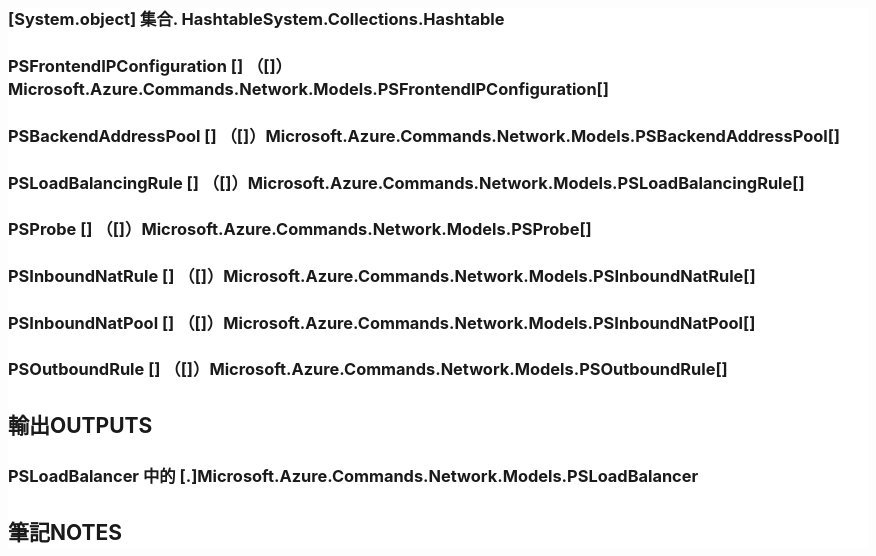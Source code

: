 ### <span data-ttu-id="ddc90-155">[System.object] 集合. Hashtable</span><span class="sxs-lookup"><span data-stu-id="ddc90-155">System.Collections.Hashtable</span></span>

### <span data-ttu-id="ddc90-156">PSFrontendIPConfiguration [] （[]）</span><span class="sxs-lookup"><span data-stu-id="ddc90-156">Microsoft.Azure.Commands.Network.Models.PSFrontendIPConfiguration[]</span></span>

### <span data-ttu-id="ddc90-157">PSBackendAddressPool [] （[]）</span><span class="sxs-lookup"><span data-stu-id="ddc90-157">Microsoft.Azure.Commands.Network.Models.PSBackendAddressPool[]</span></span>

### <span data-ttu-id="ddc90-158">PSLoadBalancingRule [] （[]）</span><span class="sxs-lookup"><span data-stu-id="ddc90-158">Microsoft.Azure.Commands.Network.Models.PSLoadBalancingRule[]</span></span>

### <span data-ttu-id="ddc90-159">PSProbe [] （[]）</span><span class="sxs-lookup"><span data-stu-id="ddc90-159">Microsoft.Azure.Commands.Network.Models.PSProbe[]</span></span>

### <span data-ttu-id="ddc90-160">PSInboundNatRule [] （[]）</span><span class="sxs-lookup"><span data-stu-id="ddc90-160">Microsoft.Azure.Commands.Network.Models.PSInboundNatRule[]</span></span>

### <span data-ttu-id="ddc90-161">PSInboundNatPool [] （[]）</span><span class="sxs-lookup"><span data-stu-id="ddc90-161">Microsoft.Azure.Commands.Network.Models.PSInboundNatPool[]</span></span>

### <span data-ttu-id="ddc90-162">PSOutboundRule [] （[]）</span><span class="sxs-lookup"><span data-stu-id="ddc90-162">Microsoft.Azure.Commands.Network.Models.PSOutboundRule[]</span></span>

## <span data-ttu-id="ddc90-163">輸出</span><span class="sxs-lookup"><span data-stu-id="ddc90-163">OUTPUTS</span></span>

### <span data-ttu-id="ddc90-164">PSLoadBalancer 中的 [.]</span><span class="sxs-lookup"><span data-stu-id="ddc90-164">Microsoft.Azure.Commands.Network.Models.PSLoadBalancer</span></span>

## <span data-ttu-id="ddc90-165">筆記</span><span class="sxs-lookup"><span data-stu-id="ddc90-165">NOTES</span></span>
